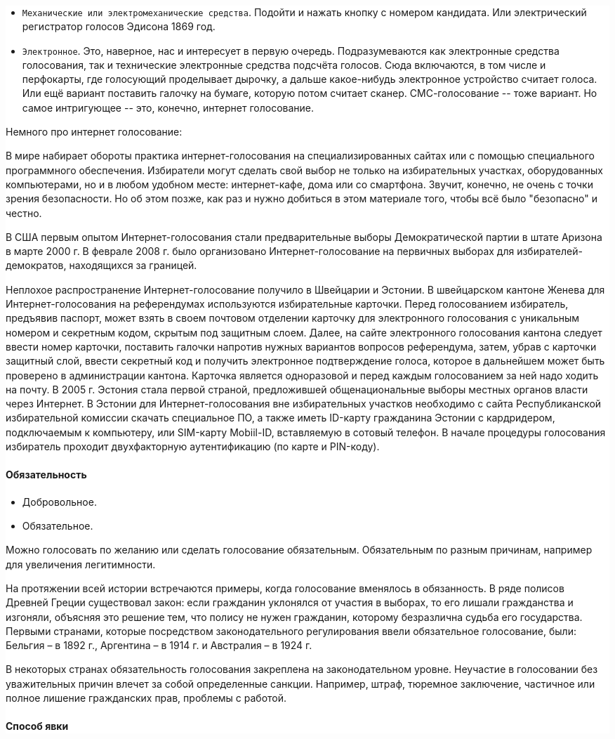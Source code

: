  - `Механические или электромеханические средства`. Подойти и нажать кнопку с номером кандидата. Или электрический регистратор голосов Эдисона 1869 год.

 - `Электронное`. Это, наверное, нас и интересует в первую очередь. Подразумеваются как электронные средства голосования, так и технические электронные средства подсчёта голосов. Сюда включаются, в том числе и перфокарты, где голосующий проделывает дырочку, а дальше какое-нибудь электронное устройство считает голоса. Или ещё вариант поставить галочку на бумаге, которую потом считает сканер. СМС-голосование -- тоже вариант. Но самое интригующее -- это, конечно, интернет голосование.

Немного про интернет голосование:

В мире набирает обороты практика интернет-голосования на специализированных сайтах или с помощью специального программного обеспечения. Избиратели могут сделать свой выбор не только на избирательных участках, оборудованных компьютерами, но и в любом удобном месте: интернет-кафе, дома или со смартфона. Звучит, конечно, не очень с точки зрения безопасности. Но об этом позже, как раз и нужно добиться в этом материале того, чтобы всё было "безопасно" и честно.

В США первым опытом Интернет-голосования стали предварительные выборы Демократической партии в штате Аризона в марте 2000 г. В феврале 2008 г. было организовано Интернет-голосование на первичных выборах для избирателей-демократов, находящихся за границей. 

Неплохое распространение Интернет-голосование получило в Швейцарии и Эстонии. В швейцарском кантоне Женева для Интернет-голосования на референдумах используются избирательные карточки. Перед голосованием избиратель, предъявив паспорт, может взять в своем почтовом отделении карточку для электронного голосования с уникальным номером и секретным кодом, скрытым под защитным слоем. Далее, на сайте электронного голосования кантона следует ввести номер карточки, поставить галочки напротив нужных вариантов вопросов референдума, затем, убрав с карточки защитный слой, ввести секретный код и получить электронное подтверждение голоса, которое в дальнейшем может быть проверено в администрации кантона. Карточка является одноразовой и перед каждым голосованием за ней надо ходить на почту. В 2005 г. Эстония стала первой страной, предложившей общенациональные выборы местных органов власти через Интернет. В Эстонии для Интернет-голосования вне избирательных участков необходимо с сайта Республиканской избирательной комиссии скачать специальное ПО, а также иметь ID-карту гражданина Эстонии с кардридером, подключаемым к компьютеру, или SIM-карту Mobiil-ID, вставляемую в сотовый телефон. В начале процедуры голосования избиратель проходит двухфакторную аутентификацию (по карте и PIN-коду).

#### Обязательность

 - Добровольное.

 - Обязательное.

Можно голосовать по желанию или сделать голосование обязательным. Обязательным по разным причинам, например для увеличения легитимности.

На протяжении всей истории встречаются примеры, когда голосование вменялось в обязанность. В ряде полисов Древней Греции существовал закон: если гражданин уклонялся от участия в выборах, то его лишали гражданства и изгоняли, объясняя это решение тем, что полису не нужен гражданин, которому безразлична судьба его государства. Первыми странами, которые посредством законодательного регулирования ввели обязательное голосование, были: Бельгия – в 1892 г., Аргентина – в 1914 г. и Австралия – в 1924 г.

В некоторых странах обязательность голосования закреплена на законодательном уровне. Неучастие в голосовании без уважительных причин влечет за собой определенные санкции. Например, штраф, тюремное заключение, частичное или полное лишение гражданских прав, проблемы с работой.

#### Способ явки
